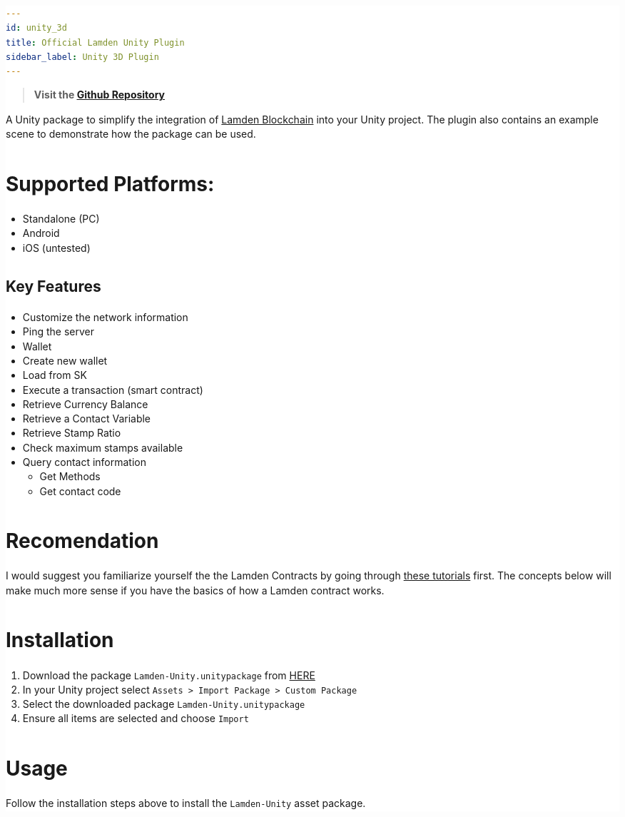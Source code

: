 ```yaml
---
id: unity_3d
title: Official Lamden Unity Plugin
sidebar_label: Unity 3D Plugin
---
```


> **Visit the <u>[Github Repository](https://github.com/Lamden/lamden-unity-csharp)</u>**

A Unity package to simplify the integration of [Lamden Blockchain](https://lamden.io/) into your Unity project. The plugin also contains an example scene to demonstrate how the package can be used.

# Supported Platforms:
* Standalone (PC)
* Android
* iOS (untested)

## Key Features
* Customize the network information
* Ping the server
* Wallet
* Create new wallet
* Load from SK
* Execute a transaction (smart contract)
* Retrieve Currency Balance
* Retrieve a Contact Variable
* Retrieve Stamp Ratio
* Check maximum stamps available
* Query contact information
  * Get Methods
  * Get contact code

# Recomendation

I would suggest you familiarize yourself the the Lamden Contracts by going through [these tutorials](https://blog.lamden.io/smart-contracting-with-python-2af233620dca) first.  The concepts below will make much more sense if you have the basics of how a Lamden contract works.

# Installation

1. Download the package `Lamden-Unity.unitypackage` from [HERE](https://github.com/Lamden/lamden-Csharp/releases)
1. In your Unity project select `Assets > Import Package > Custom Package`
1. Select the downloaded package `Lamden-Unity.unitypackage`
1. Ensure all items are selected and choose `Import`

# Usage
Follow the installation steps above to install the `Lamden-Unity` asset package.
